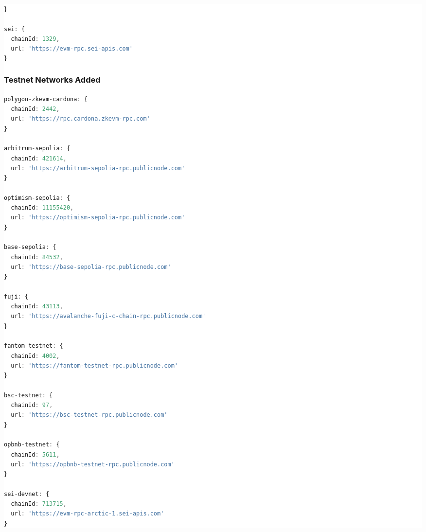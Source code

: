 ```typescript
}

sei: {
  chainId: 1329,
  url: 'https://evm-rpc.sei-apis.com'
}
```

### **Testnet Networks Added**

```typescript
polygon-zkevm-cardona: {
  chainId: 2442,
  url: 'https://rpc.cardona.zkevm-rpc.com'
}

arbitrum-sepolia: {
  chainId: 421614,
  url: 'https://arbitrum-sepolia-rpc.publicnode.com'
}

optimism-sepolia: {
  chainId: 11155420,
  url: 'https://optimism-sepolia-rpc.publicnode.com'
}

base-sepolia: {
  chainId: 84532,
  url: 'https://base-sepolia-rpc.publicnode.com'
}

fuji: {
  chainId: 43113,
  url: 'https://avalanche-fuji-c-chain-rpc.publicnode.com'
}

fantom-testnet: {
  chainId: 4002,
  url: 'https://fantom-testnet-rpc.publicnode.com'
}

bsc-testnet: {
  chainId: 97,
  url: 'https://bsc-testnet-rpc.publicnode.com'
}

opbnb-testnet: {
  chainId: 5611,
  url: 'https://opbnb-testnet-rpc.publicnode.com'
}

sei-devnet: {
  chainId: 713715,
  url: 'https://evm-rpc-arctic-1.sei-apis.com'
}
```
